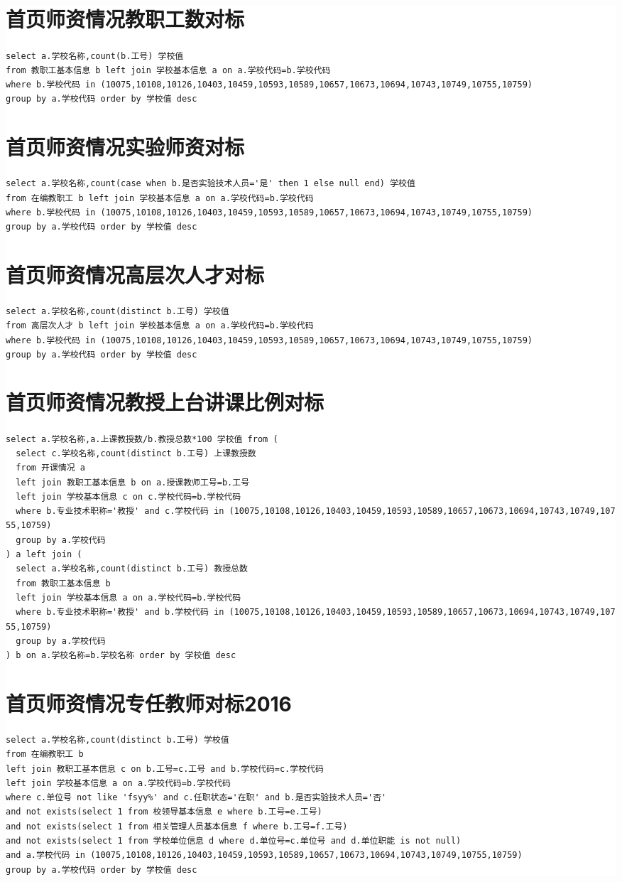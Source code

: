 首页师资情况教职工数对标
===
    select a.学校名称,count(b.工号) 学校值
    from 教职工基本信息 b left join 学校基本信息 a on a.学校代码=b.学校代码
    where b.学校代码 in (10075,10108,10126,10403,10459,10593,10589,10657,10673,10694,10743,10749,10755,10759)
    group by a.学校代码 order by 学校值 desc

首页师资情况实验师资对标
===
    select a.学校名称,count(case when b.是否实验技术人员='是' then 1 else null end) 学校值
    from 在编教职工 b left join 学校基本信息 a on a.学校代码=b.学校代码
    where b.学校代码 in (10075,10108,10126,10403,10459,10593,10589,10657,10673,10694,10743,10749,10755,10759)
    group by a.学校代码 order by 学校值 desc

首页师资情况高层次人才对标
===
    select a.学校名称,count(distinct b.工号) 学校值
    from 高层次人才 b left join 学校基本信息 a on a.学校代码=b.学校代码
    where b.学校代码 in (10075,10108,10126,10403,10459,10593,10589,10657,10673,10694,10743,10749,10755,10759)
    group by a.学校代码 order by 学校值 desc

首页师资情况教授上台讲课比例对标
===
    select a.学校名称,a.上课教授数/b.教授总数*100 学校值 from (
      select c.学校名称,count(distinct b.工号) 上课教授数
      from 开课情况 a
      left join 教职工基本信息 b on a.授课教师工号=b.工号
      left join 学校基本信息 c on c.学校代码=b.学校代码
      where b.专业技术职称='教授' and c.学校代码 in (10075,10108,10126,10403,10459,10593,10589,10657,10673,10694,10743,10749,10755,10759)
      group by a.学校代码
    ) a left join (
      select a.学校名称,count(distinct b.工号) 教授总数
      from 教职工基本信息 b
      left join 学校基本信息 a on a.学校代码=b.学校代码
      where b.专业技术职称='教授' and b.学校代码 in (10075,10108,10126,10403,10459,10593,10589,10657,10673,10694,10743,10749,10755,10759)
      group by a.学校代码
    ) b on a.学校名称=b.学校名称 order by 学校值 desc

首页师资情况专任教师对标2016
===
    select a.学校名称,count(distinct b.工号) 学校值
    from 在编教职工 b
    left join 教职工基本信息 c on b.工号=c.工号 and b.学校代码=c.学校代码
    left join 学校基本信息 a on a.学校代码=b.学校代码
    where c.单位号 not like 'fsyy%' and c.任职状态='在职' and b.是否实验技术人员='否'
    and not exists(select 1 from 校领导基本信息 e where b.工号=e.工号)
    and not exists(select 1 from 相关管理人员基本信息 f where b.工号=f.工号)
    and not exists(select 1 from 学校单位信息 d where d.单位号=c.单位号 and d.单位职能 is not null)
    and a.学校代码 in (10075,10108,10126,10403,10459,10593,10589,10657,10673,10694,10743,10749,10755,10759)
    group by a.学校代码 order by 学校值 desc
